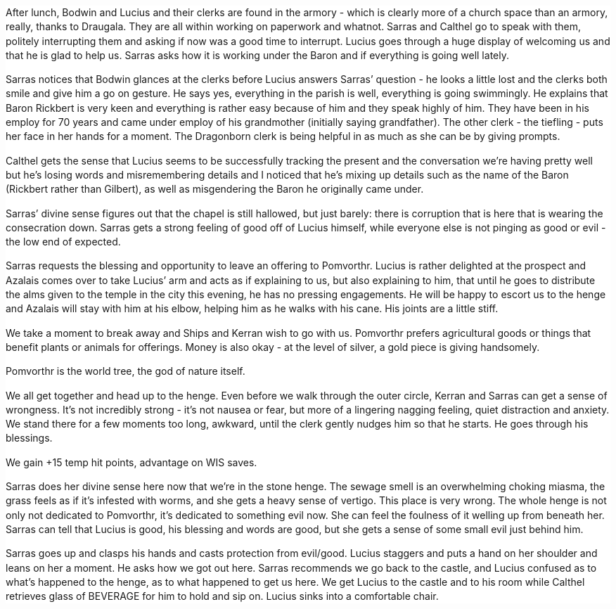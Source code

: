 
After lunch, Bodwin and Lucius and their clerks are found in the armory - which is clearly more of a church space than an armory, really, thanks to Draugala. They are all within working on paperwork and whatnot. Sarras and Calthel go to speak with them, politely interrupting them and asking if now was a good time to interrupt. Lucius goes through a huge display of welcoming us and that he is glad to help us. Sarras asks how it is working under the Baron and if everything is going well lately.

Sarras notices that Bodwin glances at the clerks before Lucius answers Sarras’ question - he looks a little lost and the clerks both smile and give him a go on gesture. He says yes, everything in the parish is well, everything is going swimmingly. He explains that Baron Rickbert is very keen and everything is rather easy because of him and they speak highly of him. They have been in his employ for 70 years and came under employ of his grandmother (initially saying grandfather). The other clerk - the tiefling - puts her face in her hands for a moment. The Dragonborn clerk is being helpful in as much as she can be by giving prompts.

Calthel gets the sense that Lucius seems to be successfully tracking the present and the conversation we’re having pretty well but he’s losing words and misremembering details and I noticed that he’s mixing up details such as the name of the Baron (Rickbert rather than Gilbert), as well as misgendering the Baron he originally came under.

Sarras’ divine sense figures out that the chapel is still hallowed, but just barely: there is corruption that is here that is wearing the consecration down. Sarras gets a strong feeling of good off of Lucius himself, while everyone else is not pinging as good or evil - the low end of expected.

Sarras requests the blessing and opportunity to leave an offering to Pomvorthr. Lucius is rather delighted at the prospect and Azalais comes over to take Lucius’ arm and acts as if explaining to us, but also explaining to him, that until he goes to distribute the alms given to the temple in the city this evening, he has no pressing engagements. He will be happy to escort us to the henge and Azalais will stay with him at his elbow, helping him as he walks with his cane. His joints are a little stiff.

We take a moment to break away and Ships and Kerran wish to go with us. Pomvorthr prefers agricultural goods or things that benefit plants or animals for offerings. Money is also okay - at the level of silver, a gold piece is giving handsomely.

Pomvorthr is the world tree, the god of nature itself.

We all get together and head up to the henge. Even before we walk through the outer circle, Kerran and Sarras can get a sense of wrongness. It’s not incredibly strong - it’s not nausea or fear, but more of a lingering nagging feeling, quiet distraction and anxiety. We stand there for a few moments too long, awkward, until the clerk gently nudges him so that he starts. He goes through his blessings.

We gain +15 temp hit points, advantage on WIS saves.

Sarras does her divine sense here now that we’re in the stone henge. The sewage smell is an overwhelming choking miasma, the grass feels as if it’s infested with worms, and she gets a heavy sense of vertigo. This place is very wrong. The whole henge is not only not dedicated to Pomvorthr, it’s dedicated to something evil now. She can feel the foulness of it welling up from beneath her. Sarras can tell that Lucius is good, his blessing and words are good, but she gets a sense of some small evil just behind him.

Sarras goes up and clasps his hands and casts protection from evil/good. Lucius staggers and puts a hand on her shoulder and leans on her a moment. He asks how we got out here. Sarras recommends we go back to the castle, and Lucius confused as to what’s happened to the henge, as to what happened to get us here. We get Lucius to the castle and to his room while Calthel retrieves glass of BEVERAGE for him to hold and sip on. Lucius sinks into a comfortable chair.
